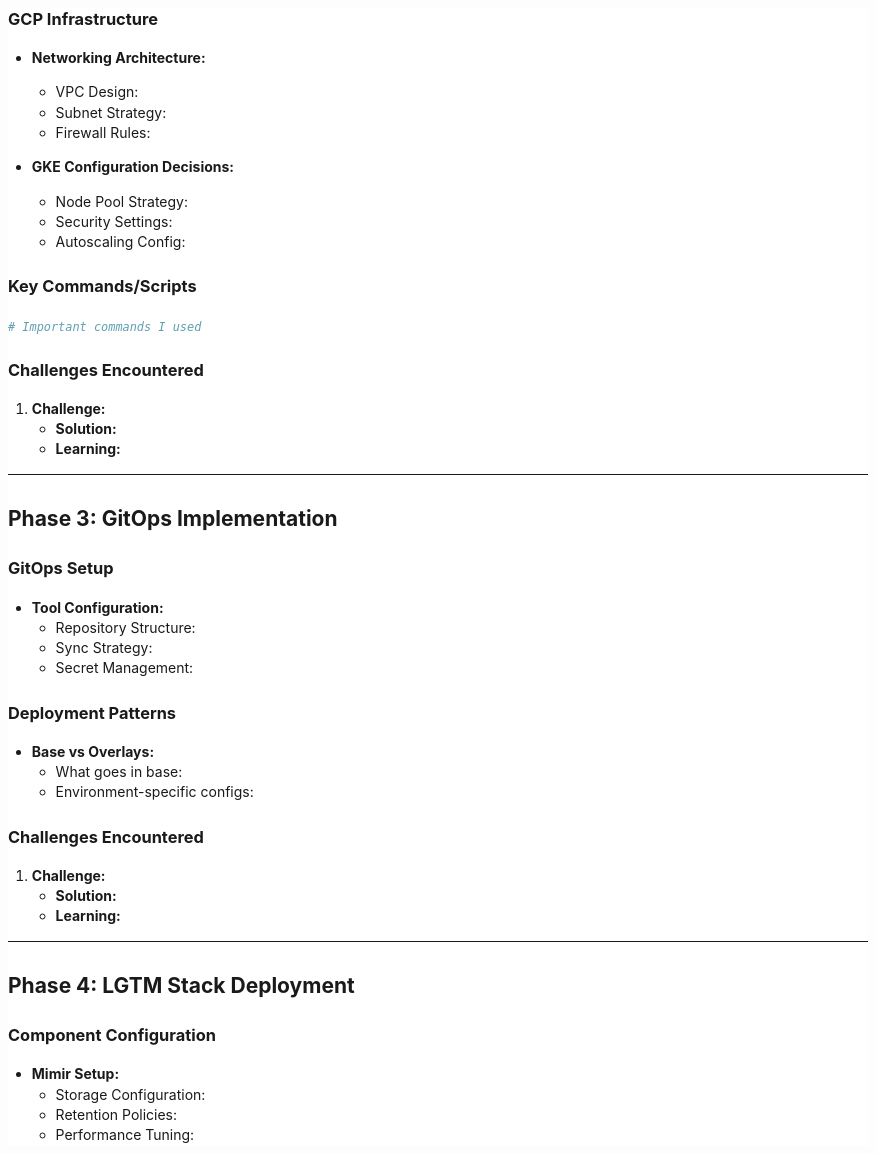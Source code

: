 ### GCP Infrastructure
- **Networking Architecture:**
  - VPC Design: 
  - Subnet Strategy: 
  - Firewall Rules: 

- **GKE Configuration Decisions:**
  - Node Pool Strategy: 
  - Security Settings: 
  - Autoscaling Config: 

### Key Commands/Scripts
```bash
# Important commands I used
```

### Challenges Encountered
1. **Challenge:** 
   - **Solution:** 
   - **Learning:** 

---

## Phase 3: GitOps Implementation

### GitOps Setup
- **Tool Configuration:**
  - Repository Structure: 
  - Sync Strategy: 
  - Secret Management: 

### Deployment Patterns
- **Base vs Overlays:**
  - What goes in base: 
  - Environment-specific configs: 

### Challenges Encountered
1. **Challenge:** 
   - **Solution:** 
   - **Learning:** 

---

## Phase 4: LGTM Stack Deployment

### Component Configuration
- **Mimir Setup:**
  - Storage Configuration: 
  - Retention Policies: 
  - Performance Tuning: 
